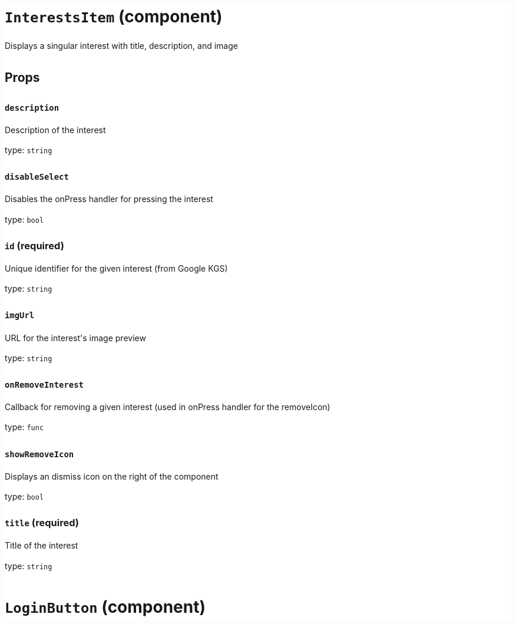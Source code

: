 

`InterestsItem` (component)
===========================

Displays a singular interest with title, description, and image

Props
-----

### `description`

Description of the interest

type: `string`


### `disableSelect`

Disables the onPress handler for pressing the interest

type: `bool`


### `id` (required)

Unique identifier for the given interest (from Google KGS)

type: `string`


### `imgUrl`

URL for the interest's image preview

type: `string`


### `onRemoveInterest`

Callback for removing a given interest (used in onPress handler for the removeIcon)

type: `func`


### `showRemoveIcon`

Displays an dismiss icon on the right of the component

type: `bool`


### `title` (required)

Title of the interest

type: `string`



`LoginButton` (component)
=========================
